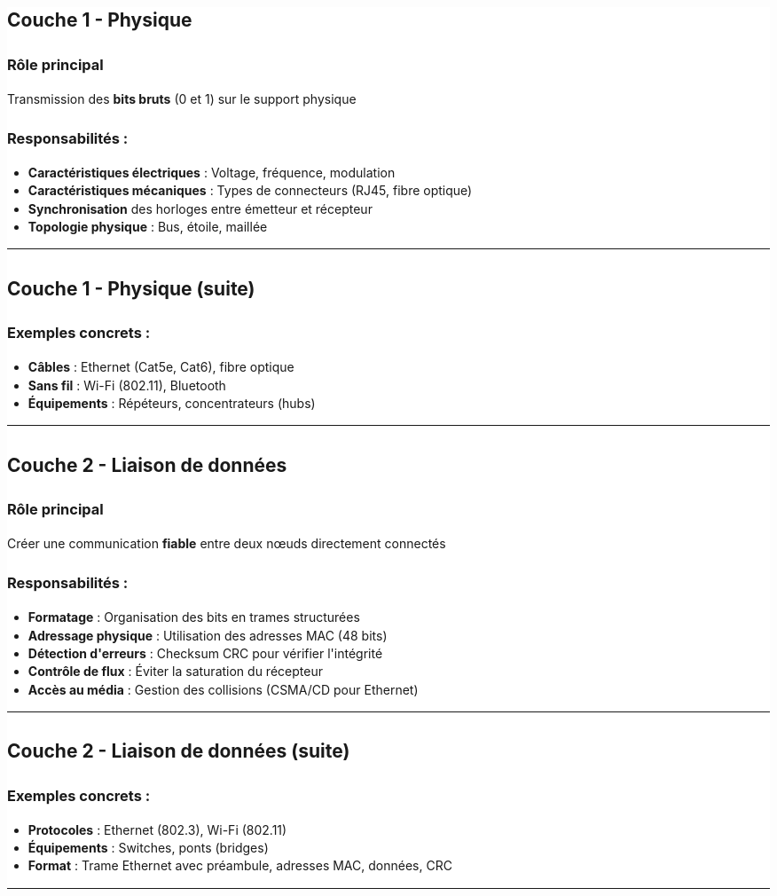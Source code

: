 
## Couche 1 - Physique

### Rôle principal
Transmission des **bits bruts** (0 et 1) sur le support physique

### Responsabilités :
- **Caractéristiques électriques** : Voltage, fréquence, modulation
- **Caractéristiques mécaniques** : Types de connecteurs (RJ45, fibre optique)
- **Synchronisation** des horloges entre émetteur et récepteur
- **Topologie physique** : Bus, étoile, maillée

---



## Couche 1 - Physique (suite)

### Exemples concrets :
- **Câbles** : Ethernet (Cat5e, Cat6), fibre optique
- **Sans fil** : Wi-Fi (802.11), Bluetooth
- **Équipements** : Répéteurs, concentrateurs (hubs)

---



## Couche 2 - Liaison de données

### Rôle principal
Créer une communication **fiable** entre deux nœuds directement connectés

### Responsabilités :
- **Formatage** : Organisation des bits en trames structurées
- **Adressage physique** : Utilisation des adresses MAC (48 bits)
- **Détection d'erreurs** : Checksum CRC pour vérifier l'intégrité
- **Contrôle de flux** : Éviter la saturation du récepteur
- **Accès au média** : Gestion des collisions (CSMA/CD pour Ethernet)

---



## Couche 2 - Liaison de données (suite)

### Exemples concrets :
- **Protocoles** : Ethernet (802.3), Wi-Fi (802.11)
- **Équipements** : Switches, ponts (bridges)
- **Format** : Trame Ethernet avec préambule, adresses MAC, données, CRC

---
